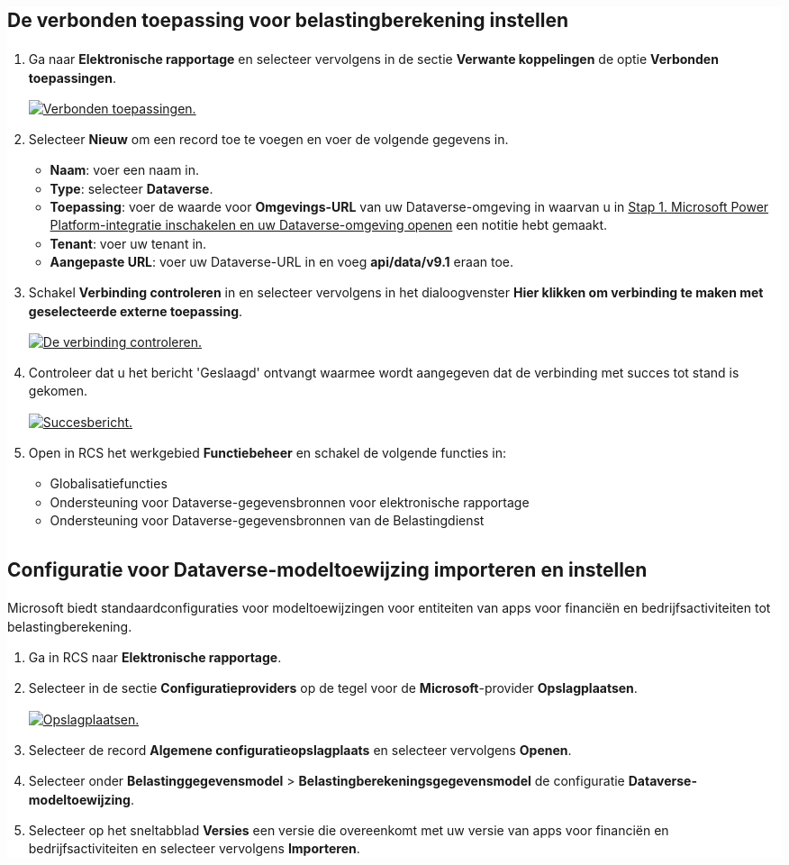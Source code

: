 ## <a name="set-up-the-connected-application-for-tax-calculation"></a><a name='set-up'></a>De verbonden toepassing voor belastingberekening instellen

1. Ga naar **Elektronische rapportage** en selecteer vervolgens in de sectie **Verwante koppelingen** de optie **Verbonden toepassingen**.

    [![Verbonden toepassingen.](./media/tcs-dataverse-master-data-lookup-12.png)](./media/tcs-dataverse-master-data-lookup-12.png)

2. Selecteer **Nieuw** om een record toe te voegen en voer de volgende gegevens in.

    - **Naam**: voer een naam in.
    - **Type**: selecteer **Dataverse**.
    - **Toepassing**: voer de waarde voor **Omgevings-URL** van uw Dataverse-omgeving in waarvan u in [Stap 1. Microsoft Power Platform-integratie inschakelen en uw Dataverse-omgeving openen](#enable) een notitie hebt gemaakt.
    - **Tenant**: voer uw tenant in.
    - **Aangepaste URL**: voer uw Dataverse-URL in en voeg **api/data/v9.1** eraan toe.

3. Schakel **Verbinding controleren** in en selecteer vervolgens in het dialoogvenster **Hier klikken om verbinding te maken met geselecteerde externe toepassing**.

    [![De verbinding controleren.](./media/tcs-dataverse-master-data-lookup-13.png)](./media/tcs-dataverse-master-data-lookup-13.png)
4. Controleer dat u het bericht 'Geslaagd' ontvangt waarmee wordt aangegeven dat de verbinding met succes tot stand is gekomen.

    [![Succesbericht.](./media/tcs-dataverse-master-data-lookup-14.png)](./media/tcs-dataverse-master-data-lookup-14.png)
    
5. Open in RCS het werkgebied **Functiebeheer** en schakel de volgende functies in:

    - Globalisatiefuncties
    - Ondersteuning voor Dataverse-gegevensbronnen voor elektronische rapportage
    - Ondersteuning voor Dataverse-gegevensbronnen van de Belastingdienst

## <a name="import-and-set-up-the-dataverse-model-mapping-configuration"></a><a name='import'></a>Configuratie voor Dataverse-modeltoewijzing importeren en instellen

Microsoft biedt standaardconfiguraties voor modeltoewijzingen voor entiteiten van apps voor financiën en bedrijfsactiviteiten tot belastingberekening.

1. Ga in RCS naar **Elektronische rapportage**.
2. Selecteer in de sectie **Configuratieproviders** op de tegel voor de **Microsoft**-provider **Opslagplaatsen**.

    [![Opslagplaatsen.](./media/tcs-dataverse-master-data-lookup-15.png)](./media/tcs-dataverse-master-data-lookup-15.png)

3. Selecteer de record **Algemene configuratieopslagplaats** en selecteer vervolgens **Openen**.
4. Selecteer onder **Belastinggegevensmodel** \> **Belastingberekeningsgegevensmodel** de configuratie **Dataverse-modeltoewijzing**.
5. Selecteer op het sneltabblad **Versies** een versie die overeenkomt met uw versie van apps voor financiën en bedrijfsactiviteiten en selecteer vervolgens **Importeren**.
